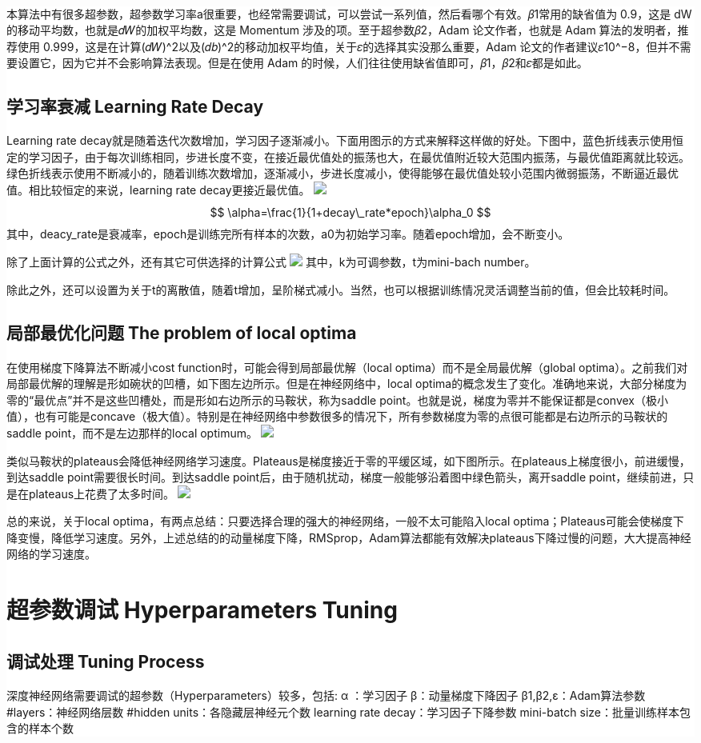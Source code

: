 本算法中有很多超参数，超参数学习率a很重要，也经常需要调试，可以尝试一系列值，然后看哪个有效。𝛽1常用的缺省值为 0.9，这是 dW 的移动平均数，也就是𝑑𝑊的加权平均数，这是 Momentum 涉及的项。至于超参数𝛽2，Adam 论文作者，也就是 Adam 算法的发明者，推荐使用 0.999，这是在计算(𝑑𝑊)^2以及(𝑑𝑏)^2的移动加权平均值，关于𝜀的选择其实没那么重要，Adam 论文的作者建议𝜀10^−8，但并不需要设置它，因为它并不会影响算法表现。但是在使用 Adam 的时候，人们往往使用缺省值即可，𝛽1，𝛽2和𝜀都是如此。

## 学习率衰减 Learning Rate  Decay 

Learning rate decay就是随着迭代次数增加，学习因子逐渐减小。下面用图示的方式来解释这样做的好处。下图中，蓝色折线表示使用恒定的学习因子，由于每次训练相同，步进长度不变，在接近最优值处的振荡也大，在最优值附近较大范围内振荡，与最优值距离就比较远。绿色折线表示使用不断减小的，随着训练次数增加，逐渐减小，步进长度减小，使得能够在最优值处较小范围内微弱振荡，不断逼近最优值。相比较恒定的来说，learning rate decay更接近最优值。
![](https://raw.githubusercontent.com/CorneliusDeng/Markdown-Photos/main/Deep%20Learning/Learning%20Rate%20%20Decay%201.png)
$$
\alpha=\frac{1}{1+decay\_rate*epoch}\alpha_0
$$
其中，deacy_rate是衰减率，epoch是训练完所有样本的次数，a0为初始学习率。随着epoch增加，会不断变小。

除了上面计算的公式之外，还有其它可供选择的计算公式
![](https://raw.githubusercontent.com/CorneliusDeng/Markdown-Photos/main/Deep%20Learning/Learning%20Rate%20%20Decay%202.png)
其中，k为可调参数，t为mini-bach number。

除此之外，还可以设置为关于t的离散值，随着t增加，呈阶梯式减小。当然，也可以根据训练情况灵活调整当前的值，但会比较耗时间。

## 局部最优化问题 The problem of local optima

在使用梯度下降算法不断减小cost function时，可能会得到局部最优解（local optima）而不是全局最优解（global optima）。之前我们对局部最优解的理解是形如碗状的凹槽，如下图左边所示。但是在神经网络中，local optima的概念发生了变化。准确地来说，大部分梯度为零的“最优点”并不是这些凹槽处，而是形如右边所示的马鞍状，称为saddle point。也就是说，梯度为零并不能保证都是convex（极小值），也有可能是concave（极大值）。特别是在神经网络中参数很多的情况下，所有参数梯度为零的点很可能都是右边所示的马鞍状的saddle point，而不是左边那样的local optimum。
![](https://raw.githubusercontent.com/CorneliusDeng/Markdown-Photos/main/Deep%20Learning/The%20problem%20of%20local%20optima%201.png)

类似马鞍状的plateaus会降低神经网络学习速度。Plateaus是梯度接近于零的平缓区域，如下图所示。在plateaus上梯度很小，前进缓慢，到达saddle point需要很长时间。到达saddle point后，由于随机扰动，梯度一般能够沿着图中绿色箭头，离开saddle point，继续前进，只是在plateaus上花费了太多时间。
![](https://raw.githubusercontent.com/CorneliusDeng/Markdown-Photos/main/Deep%20Learning/The%20problem%20of%20local%20optima%202.png)

总的来说，关于local optima，有两点总结：只要选择合理的强大的神经网络，一般不太可能陷入local optima；Plateaus可能会使梯度下降变慢，降低学习速度。另外，上述总结的的动量梯度下降，RMSprop，Adam算法都能有效解决plateaus下降过慢的问题，大大提高神经网络的学习速度。

# 超参数调试 Hyperparameters Tuning

## 调试处理 Tuning Process

深度神经网络需要调试的超参数（Hyperparameters）较多，包括:
α ：学习因子
β：动量梯度下降因子
β1,β2,ε：Adam算法参数
#layers：神经网络层数
#hidden units：各隐藏层神经元个数
learning rate decay：学习因子下降参数
mini-batch size：批量训练样本包含的样本个数
